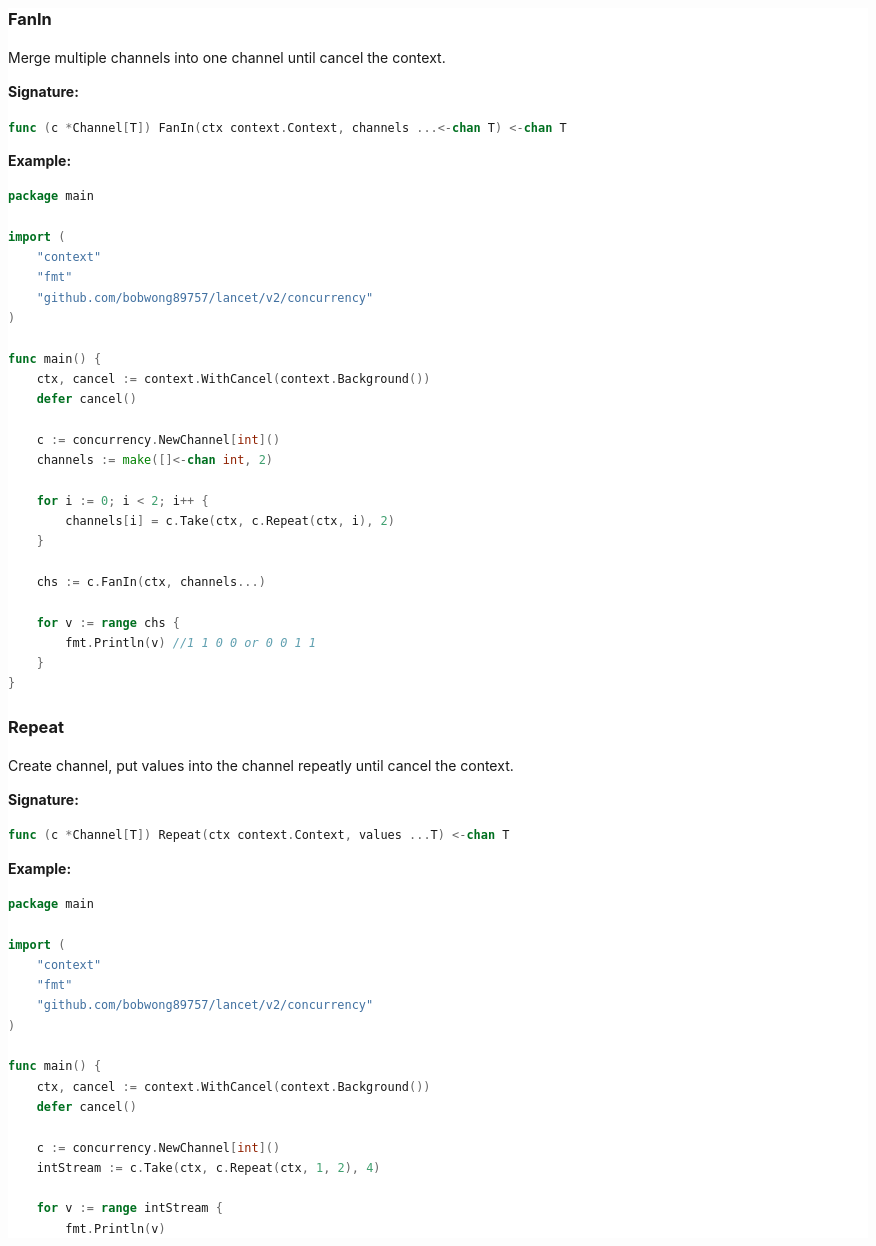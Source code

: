 ### <span id="FanIn">FanIn</span>

<p>Merge multiple channels into one channel until cancel the context.</p>

<b>Signature:</b>

```go
func (c *Channel[T]) FanIn(ctx context.Context, channels ...<-chan T) <-chan T
```
<b>Example:</b>

```go
package main

import (
    "context"
    "fmt"
    "github.com/bobwong89757/lancet/v2/concurrency"
)

func main() {
    ctx, cancel := context.WithCancel(context.Background())
    defer cancel()

    c := concurrency.NewChannel[int]()
    channels := make([]<-chan int, 2)

    for i := 0; i < 2; i++ {
        channels[i] = c.Take(ctx, c.Repeat(ctx, i), 2)
    }

    chs := c.FanIn(ctx, channels...)

    for v := range chs {
        fmt.Println(v) //1 1 0 0 or 0 0 1 1
    }
}
```

### <span id="Repeat">Repeat</span>

<p>Create channel, put values into the channel repeatly until cancel the context.</p>

<b>Signature:</b>

```go
func (c *Channel[T]) Repeat(ctx context.Context, values ...T) <-chan T
```
<b>Example:</b>

```go
package main

import (
    "context"
    "fmt"
    "github.com/bobwong89757/lancet/v2/concurrency"
)

func main() {
    ctx, cancel := context.WithCancel(context.Background())
    defer cancel()

    c := concurrency.NewChannel[int]()
    intStream := c.Take(ctx, c.Repeat(ctx, 1, 2), 4)

    for v := range intStream {
        fmt.Println(v)
```
